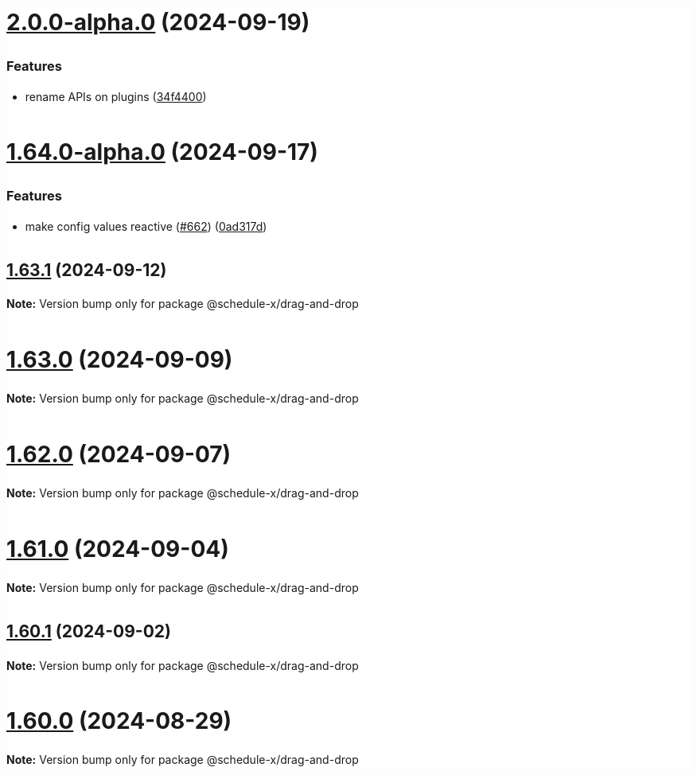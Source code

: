 # [2.0.0-alpha.0](https://github.com/schedule-x/schedule-x/compare/v1.64.0-alpha.0...v2.0.0-alpha.0) (2024-09-19)

### Features

- rename APIs on plugins ([34f4400](https://github.com/schedule-x/schedule-x/commit/34f44000bd3d3e14b6644fa3d4a9102739536224))

# [1.64.0-alpha.0](https://github.com/schedule-x/schedule-x/compare/v1.63.1...v1.64.0-alpha.0) (2024-09-17)

### Features

- make config values reactive ([#662](https://github.com/schedule-x/schedule-x/issues/662)) ([0ad317d](https://github.com/schedule-x/schedule-x/commit/0ad317dcb7b831cd82de9d33b154000f4dfc1182))

## [1.63.1](https://github.com/schedule-x/schedule-x/compare/v1.63.0...v1.63.1) (2024-09-12)

**Note:** Version bump only for package @schedule-x/drag-and-drop

# [1.63.0](https://github.com/schedule-x/schedule-x/compare/v1.62.0...v1.63.0) (2024-09-09)

**Note:** Version bump only for package @schedule-x/drag-and-drop

# [1.62.0](https://github.com/schedule-x/schedule-x/compare/v1.61.0...v1.62.0) (2024-09-07)

**Note:** Version bump only for package @schedule-x/drag-and-drop

# [1.61.0](https://github.com/schedule-x/schedule-x/compare/v1.60.1...v1.61.0) (2024-09-04)

**Note:** Version bump only for package @schedule-x/drag-and-drop

## [1.60.1](https://github.com/schedule-x/schedule-x/compare/v1.60.0...v1.60.1) (2024-09-02)

**Note:** Version bump only for package @schedule-x/drag-and-drop

# [1.60.0](https://github.com/schedule-x/schedule-x/compare/v1.59.2...v1.60.0) (2024-08-29)

**Note:** Version bump only for package @schedule-x/drag-and-drop
